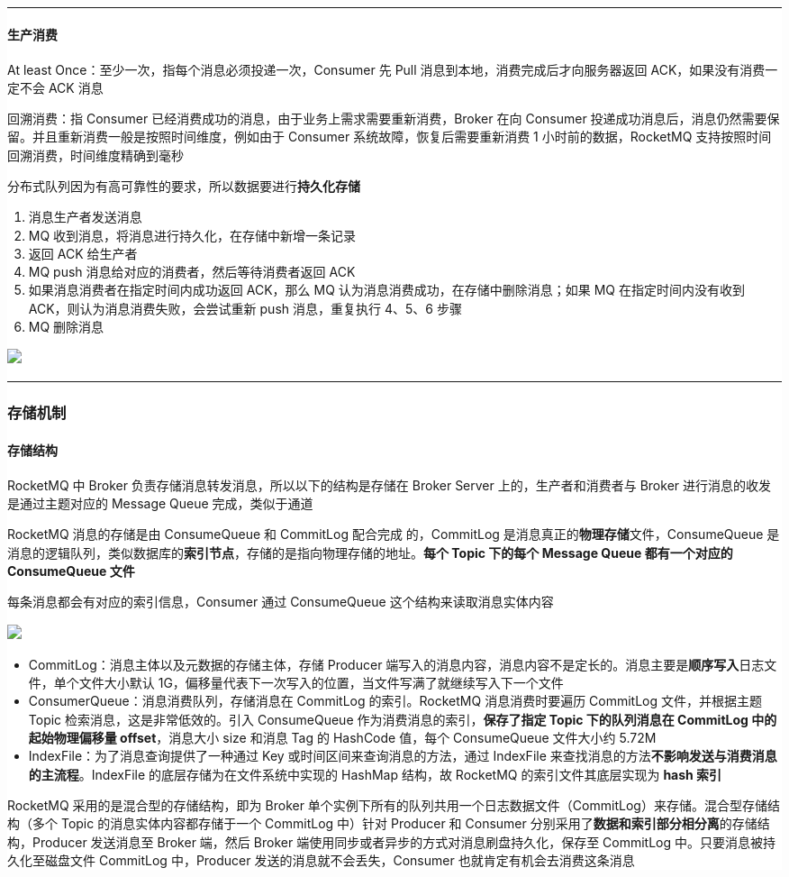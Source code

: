 



***



#### 生产消费

At least Once：至少一次，指每个消息必须投递一次，Consumer 先 Pull 消息到本地，消费完成后才向服务器返回 ACK，如果没有消费一定不会 ACK 消息

回溯消费：指 Consumer 已经消费成功的消息，由于业务上需求需要重新消费，Broker 在向 Consumer 投递成功消息后，消息仍然需要保留。并且重新消费一般是按照时间维度，例如由于 Consumer 系统故障，恢复后需要重新消费 1 小时前的数据，RocketMQ 支持按照时间回溯消费，时间维度精确到毫秒

分布式队列因为有高可靠性的要求，所以数据要进行**持久化存储**

1. 消息生产者发送消息
2. MQ 收到消息，将消息进行持久化，在存储中新增一条记录
3. 返回 ACK 给生产者
4. MQ push 消息给对应的消费者，然后等待消费者返回 ACK
5. 如果消息消费者在指定时间内成功返回 ACK，那么 MQ 认为消息消费成功，在存储中删除消息；如果 MQ 在指定时间内没有收到 ACK，则认为消息消费失败，会尝试重新 push 消息，重复执行 4、5、6 步骤
6. MQ 删除消息

![](https://seazean.oss-cn-beijing.aliyuncs.com/img/Frame/RocketMQ-消息存取.png)





***





### 存储机制

#### 存储结构

RocketMQ 中 Broker 负责存储消息转发消息，所以以下的结构是存储在 Broker Server 上的，生产者和消费者与 Broker 进行消息的收发是通过主题对应的 Message Queue 完成，类似于通道

RocketMQ 消息的存储是由 ConsumeQueue 和 CommitLog 配合完成 的，CommitLog 是消息真正的**物理存储**文件，ConsumeQueue 是消息的逻辑队列，类似数据库的**索引节点**，存储的是指向物理存储的地址。**每个 Topic 下的每个 Message Queue 都有一个对应的 ConsumeQueue 文件**

每条消息都会有对应的索引信息，Consumer 通过 ConsumeQueue 这个结构来读取消息实体内容

![](https://seazean.oss-cn-beijing.aliyuncs.com/img/Frame/RocketMQ-消息存储结构.png)

* CommitLog：消息主体以及元数据的存储主体，存储 Producer 端写入的消息内容，消息内容不是定长的。消息主要是**顺序写入**日志文件，单个文件大小默认 1G，偏移量代表下一次写入的位置，当文件写满了就继续写入下一个文件
* ConsumerQueue：消息消费队列，存储消息在 CommitLog 的索引。RocketMQ 消息消费时要遍历 CommitLog 文件，并根据主题 Topic 检索消息，这是非常低效的。引入 ConsumeQueue 作为消费消息的索引，**保存了指定 Topic 下的队列消息在 CommitLog 中的起始物理偏移量 offset**，消息大小 size 和消息 Tag 的 HashCode 值，每个 ConsumeQueue 文件大小约 5.72M
* IndexFile：为了消息查询提供了一种通过 Key 或时间区间来查询消息的方法，通过 IndexFile 来查找消息的方法**不影响发送与消费消息的主流程**。IndexFile 的底层存储为在文件系统中实现的 HashMap 结构，故 RocketMQ 的索引文件其底层实现为 **hash 索引**

RocketMQ 采用的是混合型的存储结构，即为 Broker 单个实例下所有的队列共用一个日志数据文件（CommitLog）来存储。混合型存储结构（多个 Topic 的消息实体内容都存储于一个 CommitLog 中）针对 Producer 和 Consumer 分别采用了**数据和索引部分相分离**的存储结构，Producer 发送消息至 Broker 端，然后 Broker 端使用同步或者异步的方式对消息刷盘持久化，保存至 CommitLog 中。只要消息被持久化至磁盘文件 CommitLog 中，Producer 发送的消息就不会丢失，Consumer 也就肯定有机会去消费这条消息
